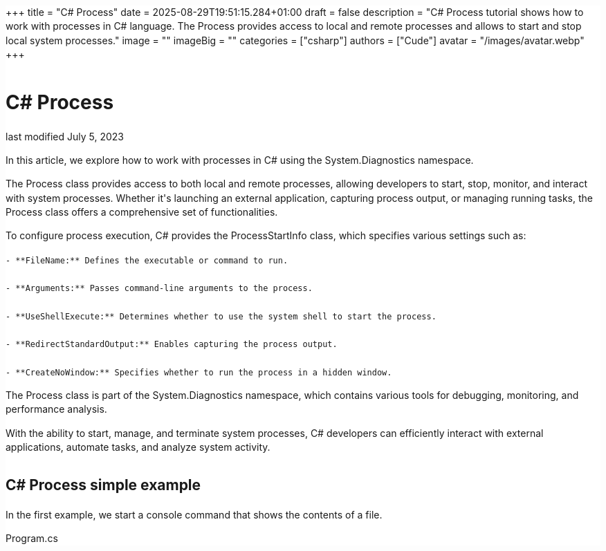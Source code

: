 +++
title = "C# Process"
date = 2025-08-29T19:51:15.284+01:00
draft = false
description = "C# Process tutorial shows how to work with processes in C# language. The Process provides access to local and remote processes and allows to start and stop local system processes."
image = ""
imageBig = ""
categories = ["csharp"]
authors = ["Cude"]
avatar = "/images/avatar.webp"
+++

# C# Process

last modified July 5, 2023

 

In this article, we explore how to work with processes in C# using the
System.Diagnostics namespace.

The Process class provides access to both local and remote
processes, allowing developers to start, stop, monitor, and interact with system
processes. Whether it's launching an external application, capturing process
output, or managing running tasks, the Process class offers a
comprehensive set of functionalities.

To configure process execution, C# provides the ProcessStartInfo
class, which specifies various settings such as:

    - **FileName:** Defines the executable or command to run.

    - **Arguments:** Passes command-line arguments to the process.

    - **UseShellExecute:** Determines whether to use the system shell to start the process.

    - **RedirectStandardOutput:** Enables capturing the process output.

    - **CreateNoWindow:** Specifies whether to run the process in a hidden window.

The Process class is part of the System.Diagnostics
namespace, which contains various tools for debugging, monitoring, and
performance analysis.

With the ability to start, manage, and terminate system processes, C#
developers can efficiently interact with external applications, automate tasks,
and analyze system activity.

## C# Process simple example

In the first example, we start a console command that shows the contents of 
a file. 

Program.cs
  